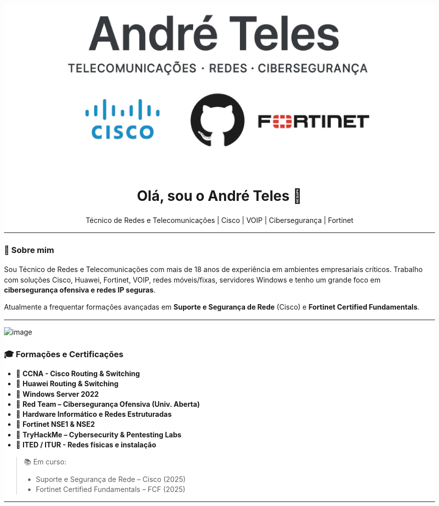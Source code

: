<img src="Ban1.png" alt="André Teles Banner" style="width:100%; border-radius:10px;">

<h1 align="center">Olá, sou o André Teles 👋</h1>

<p align="center">
Técnico de Redes e Telecomunicações | Cisco | VOIP | Cibersegurança | Fortinet  
</p>

---

### 📌 Sobre mim

Sou Técnico de Redes e Telecomunicações com mais de 18 anos de experiência em ambientes empresariais críticos. Trabalho com soluções Cisco, Huawei, Fortinet, VOIP, redes móveis/fixas, servidores Windows e tenho um grande foco em **cibersegurança ofensiva e redes IP seguras**.

Atualmente a frequentar formações avançadas em **Suporte e Segurança de Rede** (Cisco) e **Fortinet Certified Fundamentals**.

---

<img width="1024" height="1024" alt="image" src="https://github.com/user-attachments/assets/a017a01d-c3ef-44ac-94f6-d125fc54856a" />


### 🎓 Formações e Certificações

- 📘 **CCNA - Cisco Routing & Switching**  
- 📘 **Huawei Routing & Switching**  
- 📘 **Windows Server 2022**  
- 📘 **Red Team – Cibersegurança Ofensiva (Univ. Aberta)**  
- 📘 **Hardware Informático e Redes Estruturadas**  
- 📘 **Fortinet NSE1 & NSE2**  
- 📘 **TryHackMe – Cybersecurity & Pentesting Labs**  
- 📘 **ITED / ITUR - Redes físicas e instalação**

> 📚 Em curso:
> - Suporte e Segurança de Rede – Cisco (2025)  
> - Fortinet Certified Fundamentals – FCF (2025)

---